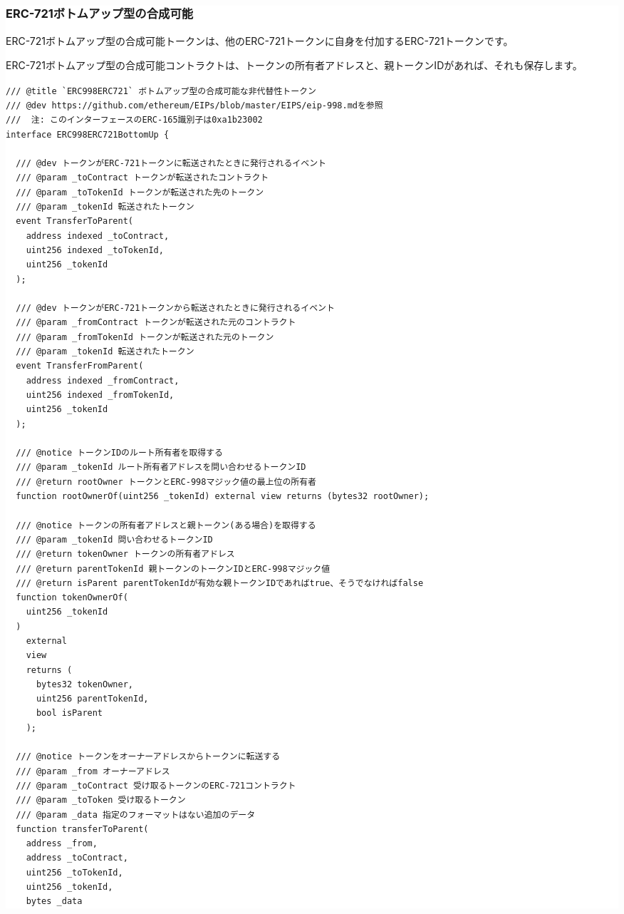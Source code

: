 ### ERC-721ボトムアップ型の合成可能

ERC-721ボトムアップ型の合成可能トークンは、他のERC-721トークンに自身を付加するERC-721トークンです。

ERC-721ボトムアップ型の合成可能コントラクトは、トークンの所有者アドレスと、親トークンIDがあれば、それも保存します。

```solidity
/// @title `ERC998ERC721` ボトムアップ型の合成可能な非代替性トークン
/// @dev https://github.com/ethereum/EIPs/blob/master/EIPS/eip-998.mdを参照
///  注: このインターフェースのERC-165識別子は0xa1b23002
interface ERC998ERC721BottomUp {

  /// @dev トークンがERC-721トークンに転送されたときに発行されるイベント
  /// @param _toContract トークンが転送されたコントラクト
  /// @param _toTokenId トークンが転送された先のトークン
  /// @param _tokenId 転送されたトークン
  event TransferToParent(
    address indexed _toContract, 
    uint256 indexed _toTokenId, 
    uint256 _tokenId
  );
  
  /// @dev トークンがERC-721トークンから転送されたときに発行されるイベント
  /// @param _fromContract トークンが転送された元のコントラクト
  /// @param _fromTokenId トークンが転送された元のトークン
  /// @param _tokenId 転送されたトークン
  event TransferFromParent(
    address indexed _fromContract, 
    uint256 indexed _fromTokenId, 
    uint256 _tokenId
  );
  
  /// @notice トークンIDのルート所有者を取得する
  /// @param _tokenId ルート所有者アドレスを問い合わせるトークンID
  /// @return rootOwner トークンとERC-998マジック値の最上位の所有者
  function rootOwnerOf(uint256 _tokenId) external view returns (bytes32 rootOwner);

  /// @notice トークンの所有者アドレスと親トークン(ある場合)を取得する
  /// @param _tokenId 問い合わせるトークンID
  /// @return tokenOwner トークンの所有者アドレス
  /// @return parentTokenId 親トークンのトークンIDとERC-998マジック値
  /// @return isParent parentTokenIdが有効な親トークンIDであればtrue、そうでなければfalse
  function tokenOwnerOf(
    uint256 _tokenId
  )
    external 
    view
    returns (
      bytes32 tokenOwner, 
      uint256 parentTokenId, 
      bool isParent
    );
 
  /// @notice トークンをオーナーアドレスからトークンに転送する
  /// @param _from オーナーアドレス
  /// @param _toContract 受け取るトークンのERC-721コントラクト
  /// @param _toToken 受け取るトークン
  /// @param _data 指定のフォーマットはない追加のデータ
  function transferToParent(
    address _from, 
    address _toContract, 
    uint256 _toTokenId, 
    uint256 _tokenId, 
    bytes _data
```